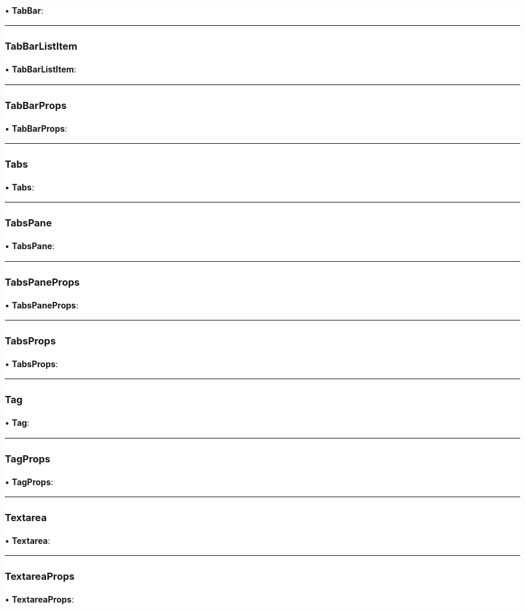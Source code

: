 • **TabBar**:

---

### TabBarListItem

• **TabBarListItem**:

---

### TabBarProps

• **TabBarProps**:

---

### Tabs

• **Tabs**:

---

### TabsPane

• **TabsPane**:

---

### TabsPaneProps

• **TabsPaneProps**:

---

### TabsProps

• **TabsProps**:

---

### Tag

• **Tag**:

---

### TagProps

• **TagProps**:

---

### Textarea

• **Textarea**:

---

### TextareaProps

• **TextareaProps**:
